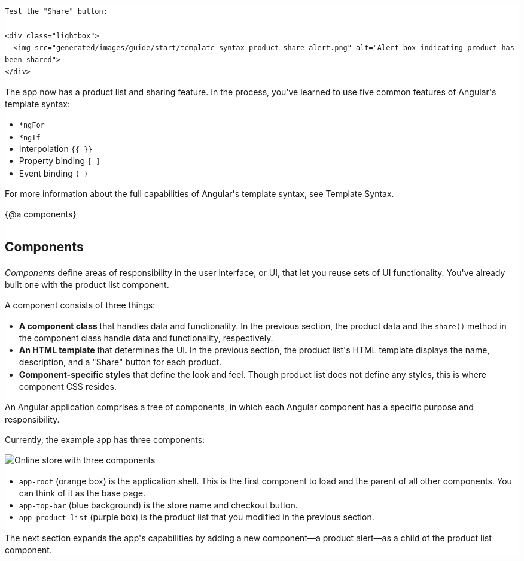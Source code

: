    Test the "Share" button:

    <div class="lightbox">
      <img src="generated/images/guide/start/template-syntax-product-share-alert.png" alt="Alert box indicating product has been shared">
    </div>

The app now has a product list and sharing feature.
In the process, you've learned to use five common features of Angular's template syntax:
* `*ngFor`
* `*ngIf`
* Interpolation `{{ }}`
* Property binding `[ ]`
* Event binding `( )`


<div class="alert is-helpful">

For more information about the full capabilities of Angular's
template syntax, see [Template Syntax](guide/template-syntax "Template Syntax").

</div>


{@a components}
## Components

*Components* define areas of responsibility in the user interface, or UI,
that let you reuse sets of UI functionality.
You've already built one with the product list component.

A component consists of three things:
* **A component class** that handles data and functionality. In the previous section, the product data and the `share()` method in the component class handle data and functionality, respectively.
* **An HTML template** that determines the UI. In the previous section, the product list's HTML template displays the name, description, and a "Share" button for each product.
* **Component-specific styles** that define the look and feel.
Though product list does not define any styles, this is where component CSS
resides.



An Angular application comprises a tree of components, in which each Angular component has a specific purpose and responsibility.

Currently, the example app has three components:

<div class="lightbox">
  <img src="generated/images/guide/start/app-components.png" alt="Online store with three components">
</div>

* `app-root` (orange box) is the application shell. This is the first component to load and the parent of all other components. You can think of it as the base page.
* `app-top-bar` (blue background) is the store name and checkout button.
* `app-product-list` (purple box) is the product list that you modified in the previous section.

The next section expands the app's capabilities by adding a new component&mdash;a product alert&mdash;as a child of the product list component.
